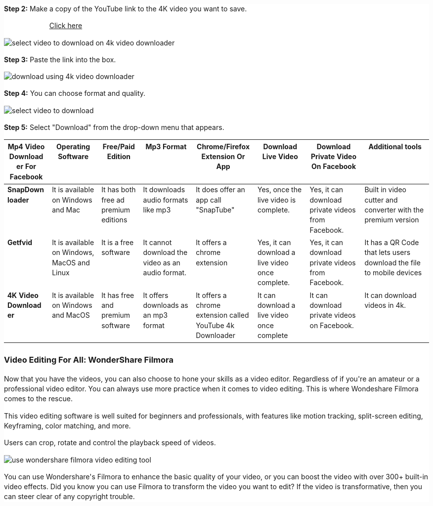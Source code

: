**Step 2:** Make a copy of the YouTube link to the 4K video you want to save.


<span id="1997795">
					<video width="250" height="250" style="cursor:pointer"
           poster="//a.impactradius-go.com/display-clicktoplayimage/1997795.jpeg"
           onclick="if(!this.playClicked){this.play();this.setAttribute('controls',true);this.playClicked=true;}">
	   <source src="//a.impactradius-go.com/display-ad/23621-1997795">
	   <img src="//a.impactradius-go.com/display-clicktoplayimage/1997795.jpeg" style="border: none; height: 100%; width: 100%; object-fit: contain">
	</video>
	<div style="width:250px;text-align:center"><a href="javascript:window.open(decodeURIComponent('https%3A%2F%2Fproteahair.pxf.io%2Fc%2F5597632%2F1997795%2F23621'), '_blank');void(0);">Click here</a></div>
</span>
<img height="0" width="0" src="https://imp.pxf.io/i/5597632/1997795/23621" style="position:absolute;visibility:hidden;" border="0" />

![select video to download on 4k video downloader](https://images.wondershare.com/filmora/article-images/2021/facebook-downloader-mp4-6.png)

**Step 3:** Paste the link into the box.

![download using 4k video downloader](https://images.wondershare.com/filmora/article-images/2021/facebook-downloader-mp4-7.png)

**Step 4:** You can choose format and quality.

![select video to download](https://images.wondershare.com/filmora/article-images/2021/facebook-downloader-mp4-8.png)

**Step 5:** Select "Download" from the drop-down menu that appears.

| Mp4 Video Downloader For Facebook | Operating Software                          | Free/Paid Edition                    | Mp3 Format                                       | Chrome/Firefox Extension Or App                           | Download Live Video                              | Download Private Video On Facebook                 | Additional tools                                                     |
| --------------------------------- | ------------------------------------------- | ------------------------------------ | ------------------------------------------------ | --------------------------------------------------------- | ------------------------------------------------ | -------------------------------------------------- | -------------------------------------------------------------------- |
| **SnapDownloader**                | It is available on Windows and Mac          | It has both free ad premium editions | It downloads audio formats like mp3              | It does offer an app call "SnapTube"                      | Yes, once the live video is complete.            | Yes, it can download private videos from Facebook. | Built in video cutter and converter with the premium version         |
| **Getfvid**                       | It is available on Windows, MacOS and Linux | It is a free software                | It cannot download the video as an audio format. | It offers a chrome extension                              | Yes, it can download a live video once complete. | Yes, it can download private videos from Facebook. | It has a QR Code that lets users download the file to mobile devices |
| **4K Video Downloader**           | It is available on Windows and MacOS        | It has free and premium software     | It offers downloads as an mp3 format             | It offers a chrome extension called YouTube 4k Downloader | It can download a live video once complete       | It can download private videos on Facebook.        | It can download videos in 4k.                                        |

### Video Editing For All: WonderShare Filmora

Now that you have the videos, you can also choose to hone your skills as a video editor. Regardless of if you're an amateur or a professional video editor. You can always use more practice when it comes to video editing. This is where Wondeshare Filmora comes to the rescue.

This video editing software is well suited for beginners and professionals, with features like motion tracking, split-screen editing, Keyframing, color matching, and more.

Users can crop, rotate and control the playback speed of videos.

![use wondershare filmora video editing tool](https://images.wondershare.com/filmora/article-images/2021/facebook-downloader-mp4-9.png)

You can use Wondershare's Filmora to enhance the basic quality of your video, or you can boost the video with over 300+ built-in video effects. Did you know you can use Filmora to transform the video you want to edit? If the video is transformative, then you can steer clear of any copyright trouble.
